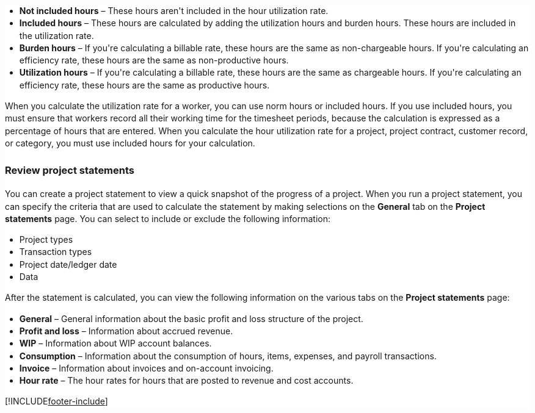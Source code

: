 -   **Not included hours** – These hours aren't included in the hour utilization rate.
-   **Included hours** – These hours are calculated by adding the utilization hours and burden hours. These hours are included in the utilization rate.
-   **Burden hours** – If you're calculating a billable rate, these hours are the same as non-chargeable hours. If you're calculating an efficiency rate, these hours are the same as non-productive hours.
-   **Utilization hours** – If you're calculating a billable rate, these hours are the same as chargeable hours. If you're calculating an efficiency rate, these hours are the same as productive hours.

When you calculate the utilization rate for a worker, you can use norm hours or included hours. If you use included hours, you must ensure that workers record all their working time for the timesheet periods, because the calculation is expressed as a percentage of hours that are entered. When you calculate the hour utilization rate for a project, project contract, customer record, or category, you must use included hours for your calculation.

### Review project statements

You can create a project statement to view a quick snapshot of the progress of a project. When you run a project statement, you can specify the criteria that are used to calculate the statement by making selections on the **General** tab on the **Project statements** page. You can select to include or exclude the following information:

-   Project types
-   Transaction types
-   Project date/ledger date
-   Data

After the statement is calculated, you can view the following information on the various tabs on the **Project statements** page:

-   **General** – General information about the basic profit and loss structure of the project.
-   **Profit and loss** – Information about accrued revenue.
-   **WIP** – Information about WIP account balances.
-   **Consumption** – Information about the consumption of hours, items, expenses, and payroll transactions.
-   **Invoice** – Information about invoices and on-account invoicing.
-   **Hour rate** – The hour rates for hours that are posted to revenue and cost accounts.


[!INCLUDE[footer-include](../includes/footer-banner.md)]